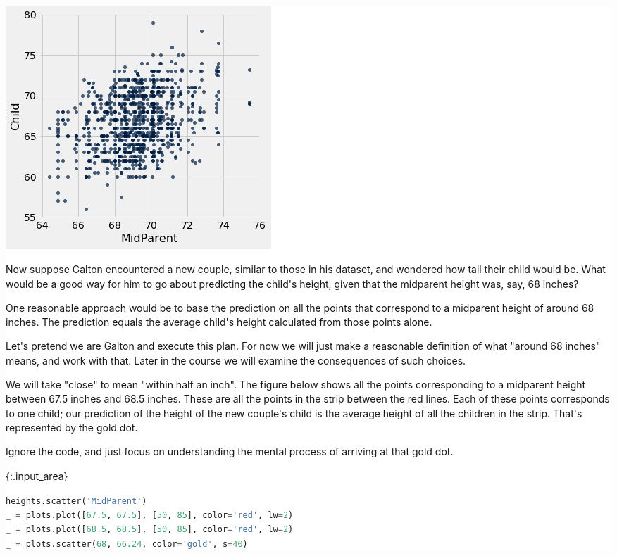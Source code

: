 ![png](../../../images/chapters/08/1/Applying_a_Function_to_a_Column_23_0.png)


Now suppose Galton encountered a new couple, similar to those in his dataset, and wondered how tall their child would be. What would be a good way for him to go about predicting the child's height, given that the midparent height was, say, 68 inches?

One reasonable approach would be to base the prediction on all the points that correspond to a midparent height of around 68 inches. The prediction equals the average child's height calculated from those points alone.

Let's pretend we are Galton and execute this plan. For now we will just make a reasonable definition of what "around 68 inches" means, and work with that. Later in the course we will examine the consequences of such choices.

We will take "close" to mean "within half an inch". The figure below shows all the points corresponding to a midparent height between 67.5 inches and 68.5 inches. These are all the points in the strip between the red lines. Each of these points corresponds to one child; our prediction of the height of the new couple's child is the average height of all the children in the strip. That's represented by the gold dot.

Ignore the code, and just focus on understanding the mental process of arriving at that gold dot.



{:.input_area}
```python
heights.scatter('MidParent')
_ = plots.plot([67.5, 67.5], [50, 85], color='red', lw=2)
_ = plots.plot([68.5, 68.5], [50, 85], color='red', lw=2)
_ = plots.scatter(68, 66.24, color='gold', s=40)
```


